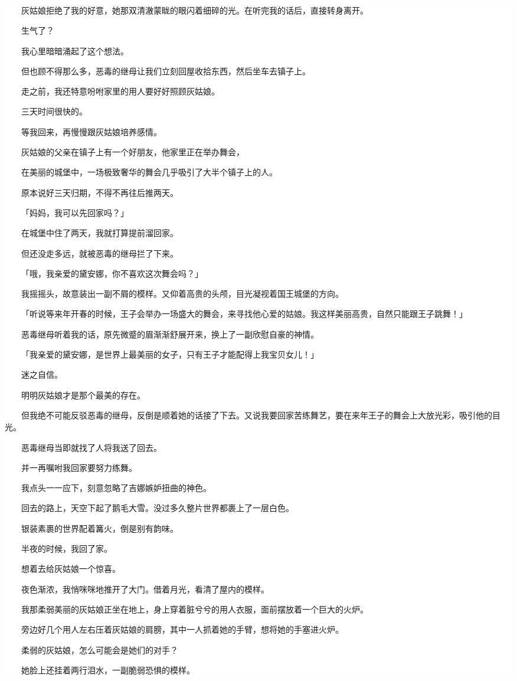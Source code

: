 &emsp;&emsp;灰姑娘拒绝了我的好意，她那双清澈蒙眬的眼闪着细碎的光。在听完我的话后，直接转身离开。  
  
&emsp;&emsp;生气了？  
  
&emsp;&emsp;我心里暗暗涌起了这个想法。  
  
&emsp;&emsp;但也顾不得那么多，恶毒的继母让我们立刻回屋收拾东西，然后坐车去镇子上。  
  
&emsp;&emsp;走之前，我还特意吩咐家里的用人要好好照顾灰姑娘。  
  
&emsp;&emsp;三天时间很快的。  
  
&emsp;&emsp;等我回来，再慢慢跟灰姑娘培养感情。  
  
&emsp;&emsp;灰姑娘的父亲在镇子上有一个好朋友，他家里正在举办舞会，  
  
&emsp;&emsp;在美丽的城堡中，一场极致奢华的舞会几乎吸引了大半个镇子上的人。  
  
&emsp;&emsp;原本说好三天归期，不得不再往后推两天。  
  
&emsp;&emsp;「妈妈，我可以先回家吗？」  
  
&emsp;&emsp;在城堡中住了两天，我就打算提前溜回家。  
  
&emsp;&emsp;但还没走多远，就被恶毒的继母拦了下来。  
  
&emsp;&emsp;「哦，我亲爱的黛安娜，你不喜欢这次舞会吗？」  
  
&emsp;&emsp;我摇摇头，故意装出一副不屑的模样。又仰着高贵的头颅，目光凝视着国王城堡的方向。  
  
&emsp;&emsp;「听说等来年开春的时候，王子会举办一场盛大的舞会，来寻找他心爱的姑娘。我这样美丽高贵，自然只能跟王子跳舞！」  
  
&emsp;&emsp;恶毒继母听着我的话，原先微蹙的眉渐渐舒展开来，换上了一副欣慰自豪的神情。  
  
&emsp;&emsp;「我亲爱的黛安娜，是世界上最美丽的女子，只有王子才能配得上我宝贝女儿！」  
  
&emsp;&emsp;迷之自信。  
  
&emsp;&emsp;明明灰姑娘才是那个最美的存在。  
  
&emsp;&emsp;但我绝不可能反驳恶毒的继母，反倒是顺着她的话接了下去。又说我要回家苦练舞艺，要在来年王子的舞会上大放光彩，吸引他的目光。  
  
&emsp;&emsp;恶毒继母当即就找了人将我送了回去。  
  
&emsp;&emsp;并一再嘱咐我回家要努力练舞。  
  
&emsp;&emsp;我点头一一应下，刻意忽略了吉娜嫉妒扭曲的神色。  
  
&emsp;&emsp;回去的路上，天空下起了鹅毛大雪。没过多久整片世界都裹上了一层白色。  
  
&emsp;&emsp;银装素裹的世界配着篝火，倒是别有韵味。  
  
&emsp;&emsp;半夜的时候，我回了家。  
  
&emsp;&emsp;想着去给灰姑娘一个惊喜。  
  
&emsp;&emsp;夜色渐浓，我悄咪咪地推开了大门。借着月光，看清了屋内的模样。  
  
&emsp;&emsp;我那柔弱美丽的灰姑娘正坐在地上，身上穿着脏兮兮的用人衣服，面前摆放着一个巨大的火炉。  
  
&emsp;&emsp;旁边好几个用人左右压着灰姑娘的肩膀，其中一人抓着她的手臂，想将她的手塞进火炉。  
  
&emsp;&emsp;柔弱的灰姑娘，怎么可能会是她们的对手？  
  
&emsp;&emsp;她脸上还挂着两行泪水，一副脆弱恐惧的模样。  
  